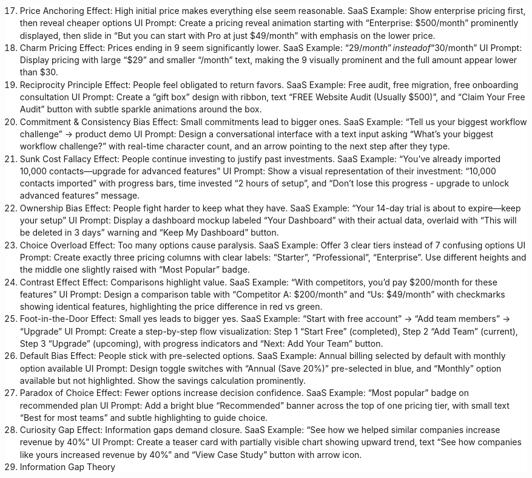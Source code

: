 17. Price Anchoring
    Effect: High initial price makes everything else seem reasonable.
    SaaS Example: Show enterprise pricing first, then reveal cheaper options
    UI Prompt: Create a pricing reveal animation starting with “Enterprise: $500/month” prominently displayed, then slide in “But you can start with Pro at just $49/month” with emphasis on the lower price.
18. Charm Pricing
    Effect: Prices ending in 9 seem significantly lower.
    SaaS Example: “$29/month” instead of “$30/month”
    UI Prompt: Display pricing with large “$29” and smaller “/month” text, making the 9 visually prominent and the full amount appear lower than $30.
19. Reciprocity Principle
    Effect: People feel obligated to return favors.
    SaaS Example: Free audit, free migration, free onboarding consultation
    UI Prompt: Create a “gift box” design with ribbon, text “FREE Website Audit (Usually $500)”, and “Claim Your Free Audit” button with subtle sparkle animations around the box.
20. Commitment & Consistency Bias
    Effect: Small commitments lead to bigger ones.
    SaaS Example: “Tell us your biggest workflow challenge” → product demo
    UI Prompt: Design a conversational interface with a text input asking “What’s your biggest workflow challenge?” with real-time character count, and an arrow pointing to the next step after they type.
21. Sunk Cost Fallacy
    Effect: People continue investing to justify past investments.
    SaaS Example: “You’ve already imported 10,000 contacts—upgrade for advanced features”
    UI Prompt: Show a visual representation of their investment: “10,000 contacts imported” with progress bars, time invested “2 hours of setup”, and “Don’t lose this progress - upgrade to unlock advanced features” message.
22. Ownership Bias
    Effect: People fight harder to keep what they have.
    SaaS Example: “Your 14-day trial is about to expire—keep your setup”
    UI Prompt: Display a dashboard mockup labeled “Your Dashboard” with their actual data, overlaid with “This will be deleted in 3 days” warning and “Keep My Dashboard” button.
23. Choice Overload
    Effect: Too many options cause paralysis.
    SaaS Example: Offer 3 clear tiers instead of 7 confusing options
    UI Prompt: Create exactly three pricing columns with clear labels: “Starter”, “Professional”, “Enterprise”. Use different heights and the middle one slightly raised with “Most Popular” badge.
24. Contrast Effect
    Effect: Comparisons highlight value.
    SaaS Example: “With competitors, you’d pay $200/month for these features”
    UI Prompt: Design a comparison table with “Competitor A: $200/month” and “Us: $49/month” with checkmarks showing identical features, highlighting the price difference in red vs green.
25. Foot-in-the-Door
    Effect: Small yes leads to bigger yes.
    SaaS Example: “Start with free account” → “Add team members” → “Upgrade”
    UI Prompt: Create a step-by-step flow visualization: Step 1 “Start Free” (completed), Step 2 “Add Team” (current), Step 3 “Upgrade” (upcoming), with progress indicators and “Next: Add Your Team” button.
26. Default Bias
    Effect: People stick with pre-selected options.
    SaaS Example: Annual billing selected by default with monthly option available
    UI Prompt: Design toggle switches with “Annual (Save 20%)” pre-selected in blue, and “Monthly” option available but not highlighted. Show the savings calculation prominently.
27. Paradox of Choice
    Effect: Fewer options increase decision confidence.
    SaaS Example: “Most popular” badge on recommended plan
    UI Prompt: Add a bright blue “Recommended” banner across the top of one pricing tier, with small text “Best for most teams” and subtle highlighting to guide choice.
28. Curiosity Gap
    Effect: Information gaps demand closure.
    SaaS Example: “See how we helped similar companies increase revenue by 40%”
    UI Prompt: Create a teaser card with partially visible chart showing upward trend, text “See how companies like yours increased revenue by 40%” and “View Case Study” button with arrow icon.
29. Information Gap Theory